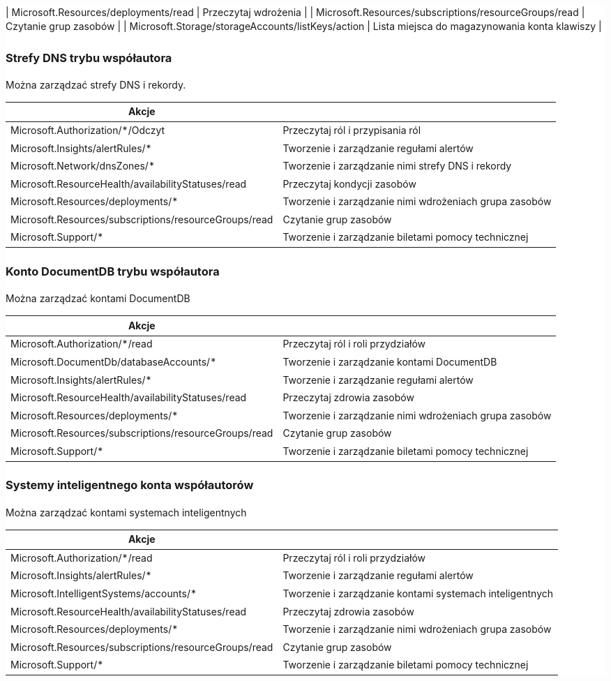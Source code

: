 | Microsoft.Resources/deployments/read | Przeczytaj wdrożenia |
| Microsoft.Resources/subscriptions/resourceGroups/read | Czytanie grup zasobów |
| Microsoft.Storage/storageAccounts/listKeys/action | Lista miejsca do magazynowania konta klawiszy |

### <a name="dns-zone-contributor"></a>Strefy DNS trybu współautora
Można zarządzać strefy DNS i rekordy.

| **Akcje** ||
| ------- | ------ |
| Microsoft.Authorization/\*/Odczyt | Przeczytaj ról i przypisania ról |
| Microsoft.Insights/alertRules/\* | Tworzenie i zarządzanie regułami alertów |
| Microsoft.Network/dnsZones/\* | Tworzenie i zarządzanie nimi strefy DNS i rekordy |
| Microsoft.ResourceHealth/availabilityStatuses/read | Przeczytaj kondycji zasobów |
| Microsoft.Resources/deployments/\* | Tworzenie i zarządzanie nimi wdrożeniach grupa zasobów |
| Microsoft.Resources/subscriptions/resourceGroups/read | Czytanie grup zasobów |
| Microsoft.Support/\* | Tworzenie i zarządzanie biletami pomocy technicznej |


### <a name="documentdb-account-contributor"></a>Konto DocumentDB trybu współautora
Można zarządzać kontami DocumentDB

| **Akcje** ||
| ------- | ------ |
| Microsoft.Authorization/*/read | Przeczytaj ról i roli przydziałów |
| Microsoft.DocumentDb/databaseAccounts/* | Tworzenie i zarządzanie kontami DocumentDB |
| Microsoft.Insights/alertRules/* | Tworzenie i zarządzanie regułami alertów |
| Microsoft.ResourceHealth/availabilityStatuses/read | Przeczytaj zdrowia zasobów |
| Microsoft.Resources/deployments/* | Tworzenie i zarządzanie nimi wdrożeniach grupa zasobów |
| Microsoft.Resources/subscriptions/resourceGroups/read | Czytanie grup zasobów |
| Microsoft.Support/* | Tworzenie i zarządzanie biletami pomocy technicznej |

### <a name="intelligent-systems-account-contributor"></a>Systemy inteligentnego konta współautorów
Można zarządzać kontami systemach inteligentnych

| **Akcje** ||
| ------- | ------ |
| Microsoft.Authorization/*/read | Przeczytaj ról i roli przydziałów |
| Microsoft.Insights/alertRules/* | Tworzenie i zarządzanie regułami alertów |
| Microsoft.IntelligentSystems/accounts/* | Tworzenie i zarządzanie kontami systemach inteligentnych |
| Microsoft.ResourceHealth/availabilityStatuses/read | Przeczytaj zdrowia zasobów |
| Microsoft.Resources/deployments/* | Tworzenie i zarządzanie nimi wdrożeniach grupa zasobów |
| Microsoft.Resources/subscriptions/resourceGroups/read | Czytanie grup zasobów |
| Microsoft.Support/* | Tworzenie i zarządzanie biletami pomocy technicznej |
